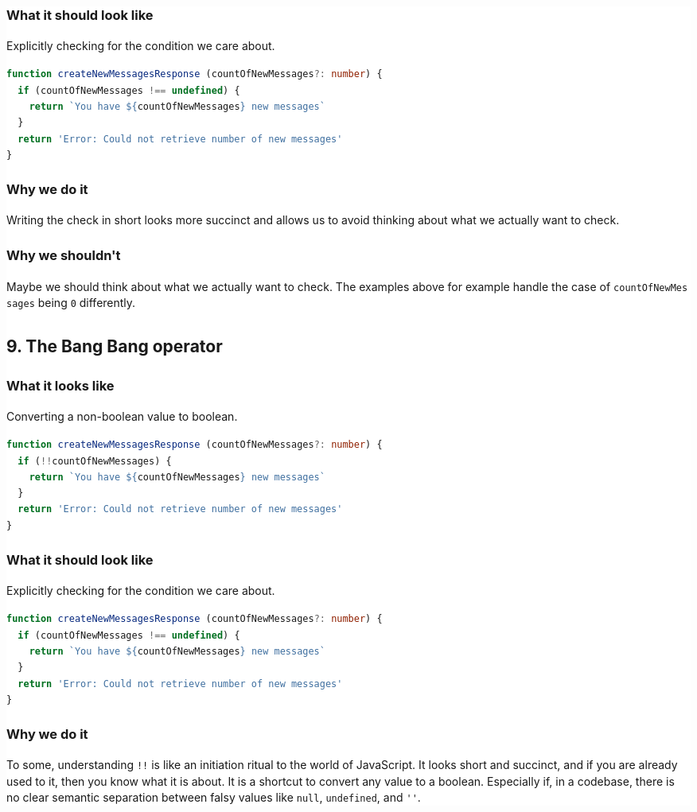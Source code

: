 ### What it should look like

Explicitly checking for the condition we care about.

```ts
function createNewMessagesResponse (countOfNewMessages?: number) {
  if (countOfNewMessages !== undefined) {
    return `You have ${countOfNewMessages} new messages`
  }
  return 'Error: Could not retrieve number of new messages'
}
```

### Why we do it

Writing the check in short looks more succinct and allows us to avoid thinking about what we actually want to check.

### Why we shouldn't

Maybe we should think about what we actually want to check. The examples above for example handle the case of `countOfNewMessages` being `0` differently.

## 9. The Bang Bang operator

### What it looks like

Converting a non-boolean value to boolean.

```ts
function createNewMessagesResponse (countOfNewMessages?: number) {
  if (!!countOfNewMessages) {
    return `You have ${countOfNewMessages} new messages`
  }
  return 'Error: Could not retrieve number of new messages'
}
```

### What it should look like

Explicitly checking for the condition we care about.

```ts
function createNewMessagesResponse (countOfNewMessages?: number) {
  if (countOfNewMessages !== undefined) {
    return `You have ${countOfNewMessages} new messages`
  }
  return 'Error: Could not retrieve number of new messages'
}
```

### Why we do it

To some, understanding `!!` is like an initiation ritual to the world of JavaScript. It looks short and succinct, and if you are already used to it, then you know what it is about. It is a shortcut to convert any value to a boolean. Especially if, in a codebase, there is no clear semantic separation between falsy values like `null`, `undefined`, and `''`.
